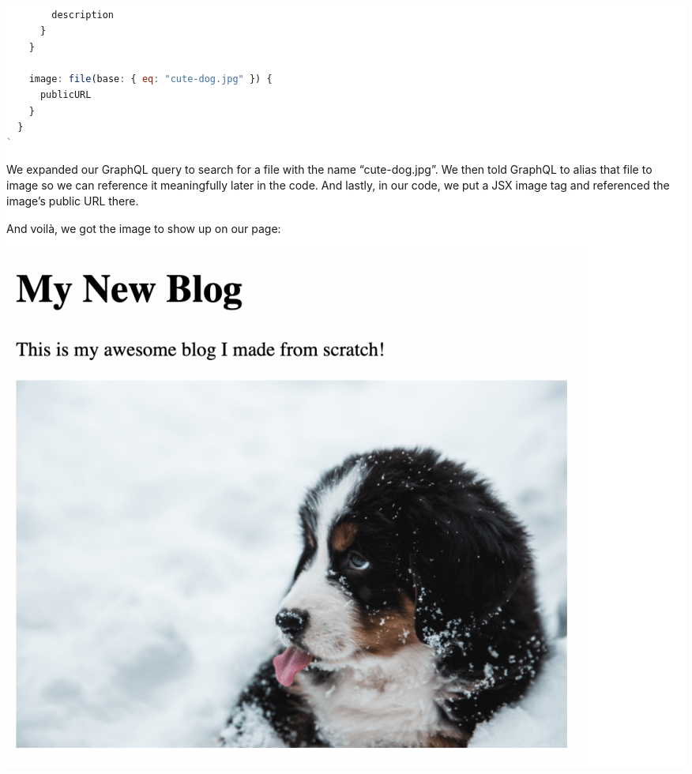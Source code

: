 ```js
        description
      }
    }

    image: file(base: { eq: "cute-dog.jpg" }) {
      publicURL
    }
  }
`
```

We expanded our GraphQL query to search for a file with the name “cute-dog.jpg”. We then told GraphQL to alias that file to image so we can reference it meaningfully later in the code. And lastly, in our code, we put a JSX image tag and referenced the image’s public URL there.

And voilà, we got the image to show up on our page:

![The homepage of our Gatsby blog with a picture of a dog.](./homepage-of-blog.png)
